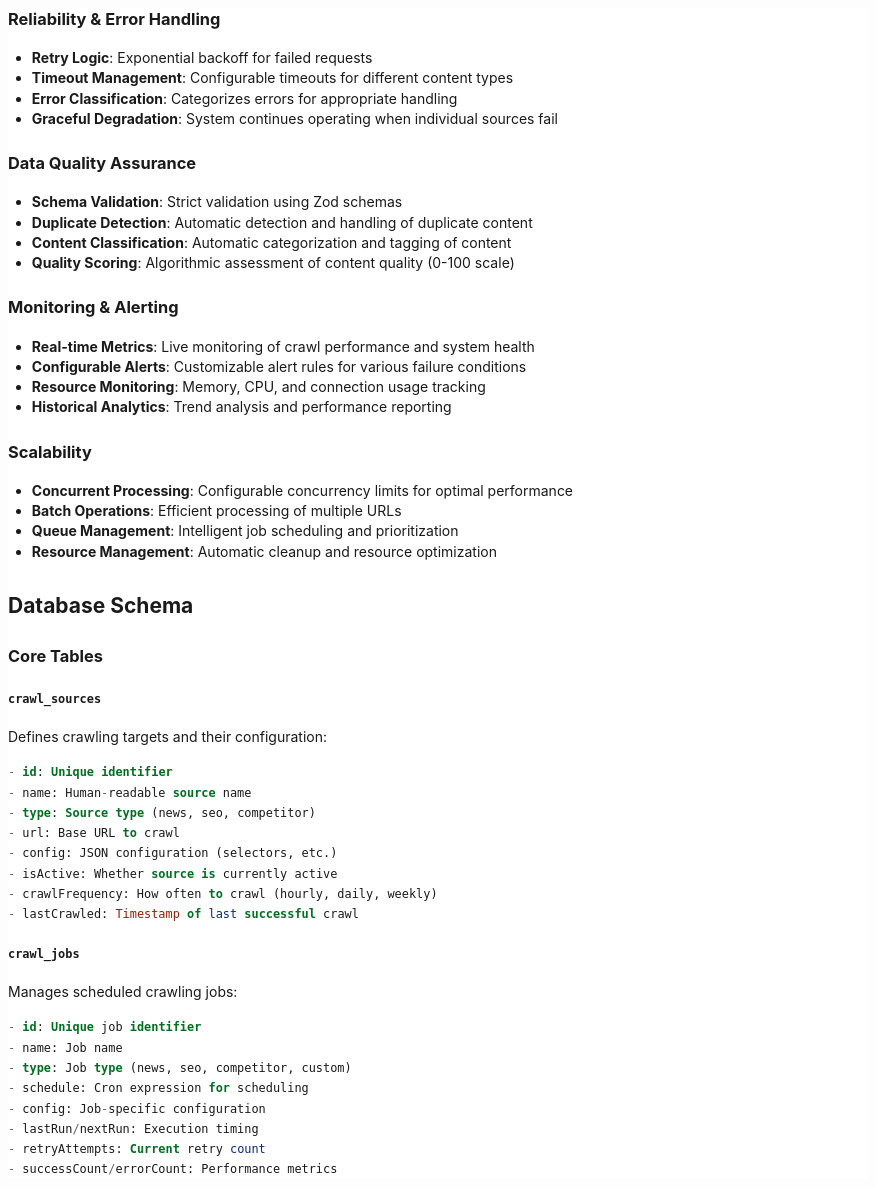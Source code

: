 ### Reliability & Error Handling
- **Retry Logic**: Exponential backoff for failed requests
- **Timeout Management**: Configurable timeouts for different content types
- **Error Classification**: Categorizes errors for appropriate handling
- **Graceful Degradation**: System continues operating when individual sources fail

### Data Quality Assurance
- **Schema Validation**: Strict validation using Zod schemas
- **Duplicate Detection**: Automatic detection and handling of duplicate content
- **Content Classification**: Automatic categorization and tagging of content
- **Quality Scoring**: Algorithmic assessment of content quality (0-100 scale)

### Monitoring & Alerting
- **Real-time Metrics**: Live monitoring of crawl performance and system health
- **Configurable Alerts**: Customizable alert rules for various failure conditions
- **Resource Monitoring**: Memory, CPU, and connection usage tracking
- **Historical Analytics**: Trend analysis and performance reporting

### Scalability
- **Concurrent Processing**: Configurable concurrency limits for optimal performance
- **Batch Operations**: Efficient processing of multiple URLs
- **Queue Management**: Intelligent job scheduling and prioritization
- **Resource Management**: Automatic cleanup and resource optimization

## Database Schema

### Core Tables

#### `crawl_sources`
Defines crawling targets and their configuration:
```sql
- id: Unique identifier
- name: Human-readable source name
- type: Source type (news, seo, competitor)
- url: Base URL to crawl
- config: JSON configuration (selectors, etc.)
- isActive: Whether source is currently active
- crawlFrequency: How often to crawl (hourly, daily, weekly)
- lastCrawled: Timestamp of last successful crawl
```

#### `crawl_jobs`
Manages scheduled crawling jobs:
```sql
- id: Unique job identifier
- name: Job name
- type: Job type (news, seo, competitor, custom)
- schedule: Cron expression for scheduling
- config: Job-specific configuration
- lastRun/nextRun: Execution timing
- retryAttempts: Current retry count
- successCount/errorCount: Performance metrics
```
